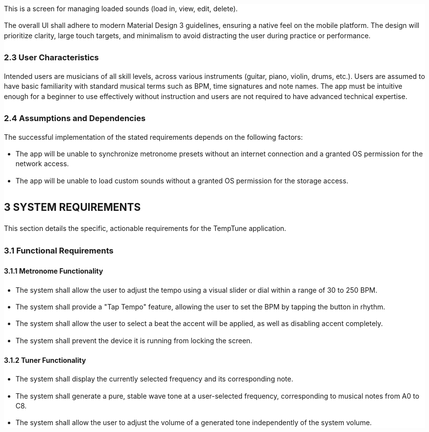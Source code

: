 This is a screen for managing loaded sounds (load in, view, edit, delete).


The overall UI shall adhere to modern Material Design 3 guidelines, ensuring a native feel on the mobile platform. The design will prioritize clarity, large touch targets, and minimalism to avoid distracting the user during practice or performance.


### 2.3 User Characteristics

Intended users are musicians of all skill levels, across various instruments (guitar, piano, violin, drums, etc.). Users are assumed to have basic familiarity with standard musical terms such as BPM, time signatures and note names. The app must be intuitive enough for a beginner to use effectively without instruction and users are not required to have advanced technical expertise.


### 2.4 Assumptions and Dependencies

The successful implementation of the stated requirements depends on the following factors:

- The app will be unable to synchronize metronome presets without an internet connection and a granted OS permission for the network access.

- The app will be unable to load custom sounds without a granted OS permission for the storage access.




## 3 SYSTEM REQUIREMENTS

This section details the specific, actionable requirements for the TempTune application.

### 3.1 Functional Requirements

#### 3.1.1 Metronome Functionality

- The system shall allow the user to adjust the tempo using a visual slider or dial within a range of 30 to 250 BPM.

- The system shall provide a "Tap Tempo" feature, allowing the user to set the BPM by tapping the button in rhythm.

- The system shall allow the user to select a beat the accent will be applied, as well as disabling accent completely.



- The system shall prevent the device it is running from locking the screen.


#### 3.1.2 Tuner Functionality

- The system shall display the currently selected frequency and its corresponding note.

- The system shall generate a pure, stable wave tone at a user-selected frequency, corresponding to musical notes from A0 to C8.

- The system shall allow the user to adjust the volume of a generated tone independently of the system volume.
